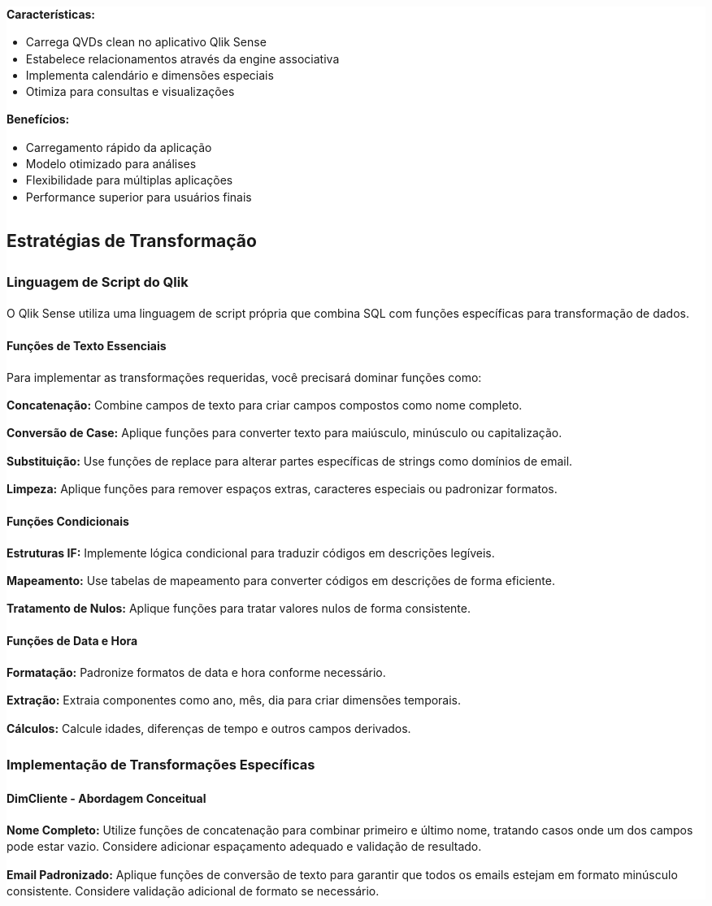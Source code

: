 **Características:**
- Carrega QVDs clean no aplicativo Qlik Sense
- Estabelece relacionamentos através da engine associativa
- Implementa calendário e dimensões especiais
- Otimiza para consultas e visualizações

**Benefícios:**
- Carregamento rápido da aplicação
- Modelo otimizado para análises
- Flexibilidade para múltiplas aplicações
- Performance superior para usuários finais

## Estratégias de Transformação

### Linguagem de Script do Qlik

O Qlik Sense utiliza uma linguagem de script própria que combina SQL com funções específicas para transformação de dados.

#### Funções de Texto Essenciais
Para implementar as transformações requeridas, você precisará dominar funções como:

**Concatenação:** Combine campos de texto para criar campos compostos como nome completo.

**Conversão de Case:** Aplique funções para converter texto para maiúsculo, minúsculo ou capitalização.

**Substituição:** Use funções de replace para alterar partes específicas de strings como domínios de email.

**Limpeza:** Aplique funções para remover espaços extras, caracteres especiais ou padronizar formatos.

#### Funções Condicionais
**Estruturas IF:** Implemente lógica condicional para traduzir códigos em descrições legíveis.

**Mapeamento:** Use tabelas de mapeamento para converter códigos em descrições de forma eficiente.

**Tratamento de Nulos:** Aplique funções para tratar valores nulos de forma consistente.

#### Funções de Data e Hora
**Formatação:** Padronize formatos de data e hora conforme necessário.

**Extração:** Extraia componentes como ano, mês, dia para criar dimensões temporais.

**Cálculos:** Calcule idades, diferenças de tempo e outros campos derivados.

### Implementação de Transformações Específicas

#### DimCliente - Abordagem Conceitual

**Nome Completo:**
Utilize funções de concatenação para combinar primeiro e último nome, tratando casos onde um dos campos pode estar vazio. Considere adicionar espaçamento adequado e validação de resultado.

**Email Padronizado:**
Aplique funções de conversão de texto para garantir que todos os emails estejam em formato minúsculo consistente. Considere validação adicional de formato se necessário.
